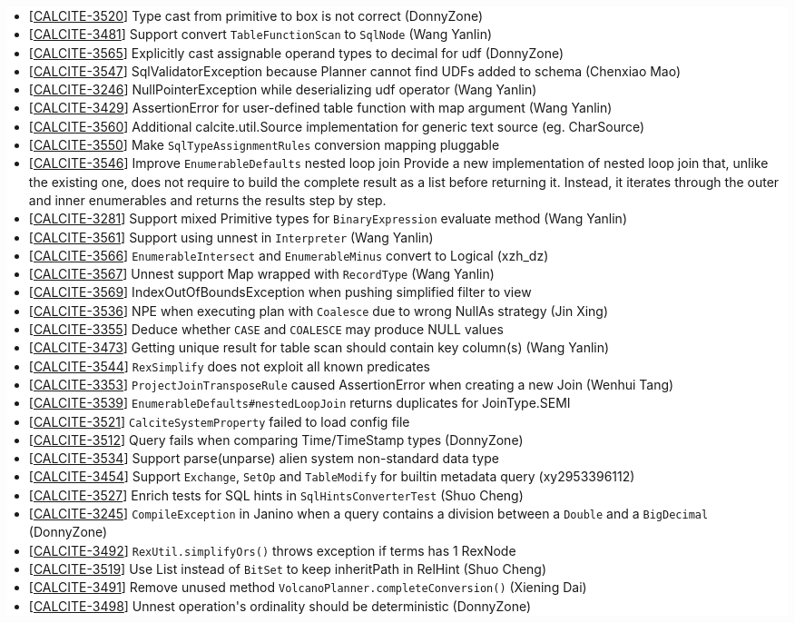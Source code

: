* [<a href="https://issues.apache.org/jira/browse/CALCITE-3520">CALCITE-3520</a>] Type cast from primitive to box is not correct (DonnyZone)
* [<a href="https://issues.apache.org/jira/browse/CALCITE-3481">CALCITE-3481</a>] Support convert `TableFunctionScan` to `SqlNode` (Wang Yanlin)
* [<a href="https://issues.apache.org/jira/browse/CALCITE-3565">CALCITE-3565</a>] Explicitly cast assignable operand types to decimal for udf (DonnyZone)
* [<a href="https://issues.apache.org/jira/browse/CALCITE-3547">CALCITE-3547</a>] SqlValidatorException because Planner cannot find UDFs added to schema (Chenxiao Mao)
* [<a href="https://issues.apache.org/jira/browse/CALCITE-3246">CALCITE-3246</a>] NullPointerException while deserializing udf operator (Wang Yanlin)
* [<a href="https://issues.apache.org/jira/browse/CALCITE-3429">CALCITE-3429</a>] AssertionError for user-defined table function with map argument (Wang Yanlin)
* [<a href="https://issues.apache.org/jira/browse/CALCITE-3560">CALCITE-3560</a>] Additional calcite.util.Source implementation for generic text source (eg. CharSource)
* [<a href="https://issues.apache.org/jira/browse/CALCITE-3550">CALCITE-3550</a>] Make `SqlTypeAssignmentRules` conversion mapping pluggable
* [<a href="https://issues.apache.org/jira/browse/CALCITE-3546">CALCITE-3546</a>] Improve `EnumerableDefaults` nested loop join
Provide a new implementation of nested loop join that, unlike the existing one, does not
require to build the complete result as a list before returning it. Instead, it iterates
through the outer and inner enumerables and returns the results step by step.
* [<a href="https://issues.apache.org/jira/browse/CALCITE-3281">CALCITE-3281</a>] Support mixed Primitive types for `BinaryExpression` evaluate method (Wang Yanlin)
* [<a href="https://issues.apache.org/jira/browse/CALCITE-3561">CALCITE-3561</a>] Support using unnest in `Interpreter` (Wang Yanlin)
* [<a href="https://issues.apache.org/jira/browse/CALCITE-3566">CALCITE-3566</a>] `EnumerableIntersect` and `EnumerableMinus` convert to Logical (xzh_dz)
* [<a href="https://issues.apache.org/jira/browse/CALCITE-3567">CALCITE-3567</a>] Unnest support Map wrapped with `RecordType` (Wang Yanlin)
* [<a href="https://issues.apache.org/jira/browse/CALCITE-3569">CALCITE-3569</a>] IndexOutOfBoundsException when pushing simplified filter to view
* [<a href="https://issues.apache.org/jira/browse/CALCITE-3536">CALCITE-3536</a>] NPE when executing plan with `Coalesce` due to wrong NullAs strategy (Jin Xing)
* [<a href="https://issues.apache.org/jira/browse/CALCITE-3355">CALCITE-3355</a>] Deduce whether `CASE` and `COALESCE` may produce NULL values
* [<a href="https://issues.apache.org/jira/browse/CALCITE-3473">CALCITE-3473</a>] Getting unique result for table scan should contain key column(s) (Wang Yanlin)
* [<a href="https://issues.apache.org/jira/browse/CALCITE-3544">CALCITE-3544</a>] `RexSimplify` does not exploit all known predicates
* [<a href="https://issues.apache.org/jira/browse/CALCITE-3353">CALCITE-3353</a>] `ProjectJoinTransposeRule` caused AssertionError when creating a new Join (Wenhui Tang)
* [<a href="https://issues.apache.org/jira/browse/CALCITE-3539">CALCITE-3539</a>] `EnumerableDefaults#nestedLoopJoin` returns duplicates for JoinType.SEMI
* [<a href="https://issues.apache.org/jira/browse/CALCITE-3521">CALCITE-3521</a>] `CalciteSystemProperty` failed to load config file
* [<a href="https://issues.apache.org/jira/browse/CALCITE-3512">CALCITE-3512</a>] Query fails when comparing Time/TimeStamp types (DonnyZone)
* [<a href="https://issues.apache.org/jira/browse/CALCITE-3534">CALCITE-3534</a>] Support parse(unparse) alien system non-standard data type
* [<a href="https://issues.apache.org/jira/browse/CALCITE-3454">CALCITE-3454</a>] Support `Exchange`, `SetOp` and `TableModify` for builtin metadata query (xy2953396112)
* [<a href="https://issues.apache.org/jira/browse/CALCITE-3527">CALCITE-3527</a>] Enrich tests for SQL hints in `SqlHintsConverterTest` (Shuo Cheng)
* [<a href="https://issues.apache.org/jira/browse/CALCITE-3245">CALCITE-3245</a>] `CompileException` in Janino when a query contains a division between a `Double` and a `BigDecimal` (DonnyZone)
* [<a href="https://issues.apache.org/jira/browse/CALCITE-3492">CALCITE-3492</a>] `RexUtil.simplifyOrs()` throws exception if terms has 1 RexNode
* [<a href="https://issues.apache.org/jira/browse/CALCITE-3519">CALCITE-3519</a>] Use List instead of `BitSet` to keep inheritPath in RelHint (Shuo Cheng)
* [<a href="https://issues.apache.org/jira/browse/CALCITE-3491">CALCITE-3491</a>] Remove unused method `VolcanoPlanner.completeConversion()` (Xiening Dai)
* [<a href="https://issues.apache.org/jira/browse/CALCITE-3498">CALCITE-3498</a>] Unnest operation's ordinality should be deterministic (DonnyZone)
